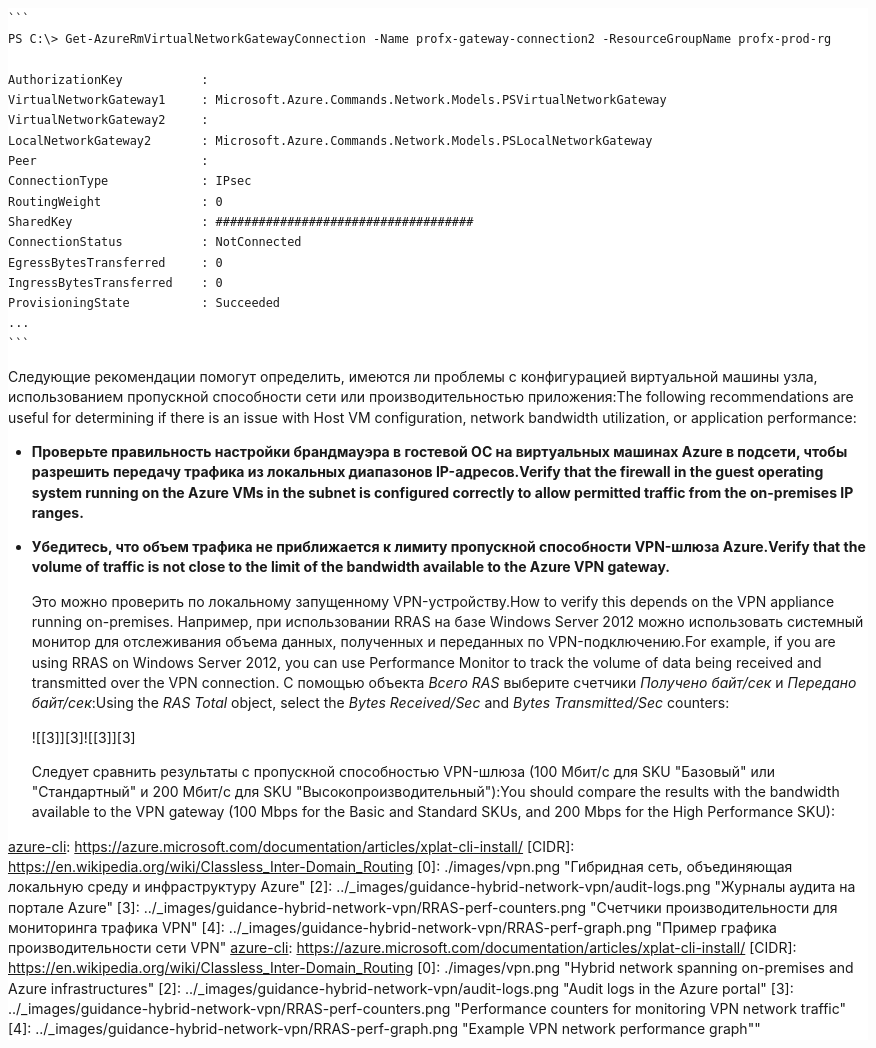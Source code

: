     ```
    PS C:\> Get-AzureRmVirtualNetworkGatewayConnection -Name profx-gateway-connection2 -ResourceGroupName profx-prod-rg

    AuthorizationKey           :
    VirtualNetworkGateway1     : Microsoft.Azure.Commands.Network.Models.PSVirtualNetworkGateway
    VirtualNetworkGateway2     :
    LocalNetworkGateway2       : Microsoft.Azure.Commands.Network.Models.PSLocalNetworkGateway
    Peer                       :
    ConnectionType             : IPsec
    RoutingWeight              : 0
    SharedKey                  : ####################################
    ConnectionStatus           : NotConnected
    EgressBytesTransferred     : 0
    IngressBytesTransferred    : 0
    ProvisioningState          : Succeeded
    ...
    ```

<span data-ttu-id="78bfb-272">Следующие рекомендации помогут определить, имеются ли проблемы с конфигурацией виртуальной машины узла, использованием пропускной способности сети или производительностью приложения:</span><span class="sxs-lookup"><span data-stu-id="78bfb-272">The following recommendations are useful for determining if there is an issue with Host VM configuration, network bandwidth utilization, or application performance:</span></span>

- <span data-ttu-id="78bfb-273">**Проверьте правильность настройки брандмауэра в гостевой ОС на виртуальных машинах Azure в подсети, чтобы разрешить передачу трафика из локальных диапазонов IP-адресов.**</span><span class="sxs-lookup"><span data-stu-id="78bfb-273">**Verify that the firewall in the guest operating system running on the Azure VMs in the subnet is configured correctly to allow permitted traffic from the on-premises IP ranges.**</span></span>

- <span data-ttu-id="78bfb-274">**Убедитесь, что объем трафика не приближается к лимиту пропускной способности VPN-шлюза Azure.**</span><span class="sxs-lookup"><span data-stu-id="78bfb-274">**Verify that the volume of traffic is not close to the limit of the bandwidth available to the Azure VPN gateway.**</span></span>

    <span data-ttu-id="78bfb-275">Это можно проверить по локальному запущенному VPN-устройству.</span><span class="sxs-lookup"><span data-stu-id="78bfb-275">How to verify this depends on the VPN appliance running on-premises.</span></span> <span data-ttu-id="78bfb-276">Например, при использовании RRAS на базе Windows Server 2012 можно использовать системный монитор для отслеживания объема данных, полученных и переданных по VPN-подключению.</span><span class="sxs-lookup"><span data-stu-id="78bfb-276">For example, if you are using RRAS on Windows Server 2012, you can use Performance Monitor to track the volume of data being received and transmitted over the VPN connection.</span></span> <span data-ttu-id="78bfb-277">С помощью объекта *Всего RAS* выберите счетчики *Получено байт/сек* и *Передано байт/сек*:</span><span class="sxs-lookup"><span data-stu-id="78bfb-277">Using the *RAS Total* object, select the *Bytes Received/Sec* and *Bytes Transmitted/Sec* counters:</span></span>

    <span data-ttu-id="78bfb-278">![[3]][3]</span><span class="sxs-lookup"><span data-stu-id="78bfb-278">![[3]][3]</span></span>

    <span data-ttu-id="78bfb-279">Следует сравнить результаты с пропускной способностью VPN-шлюза (100 Мбит/с для SKU "Базовый" или "Стандартный" и 200 Мбит/с для SKU "Высокопроизводительный"):</span><span class="sxs-lookup"><span data-stu-id="78bfb-279">You should compare the results with the bandwidth available to the VPN gateway (100 Mbps for the Basic and Standard SKUs, and 200 Mbps for the High Performance SKU):</span></span>


[adds-extend-domain]: ../identity/adds-extend-domain.md
[expressroute]: ../hybrid-networking/expressroute.md
[windows-vm-ra]: ../virtual-machines-windows/index.md
[linux-vm-ra]: ../virtual-machines-linux/index.md
[naming conventions]: /azure/guidance/guidance-naming-conventions
[resource-manager-overview]: /azure/azure-resource-manager/resource-group-overview
[arm-templates]: /azure/resource-group-authoring-templates
[azure-cli]: /azure/virtual-machines-command-line-tools
[azure-portal]: /azure/azure-portal/resource-group-portal
[azure-powershell]: /azure/powershell-azure-resource-manager
[azure-virtual-network]: /azure/virtual-network/virtual-networks-overview
[vpn-appliance]: /azure/vpn-gateway/vpn-gateway-about-vpn-devices
[azure-vpn-gateway]: https://azure.microsoft.com/services/vpn-gateway/
[azure-gateway-charges]: https://azure.microsoft.com/pricing/details/vpn-gateway/
[azure-gateway-skus]: /azure/vpn-gateway/vpn-gateway-about-vpngateways#gwsku
[connect-to-an-Azure-vnet]: https://technet.microsoft.com/library/dn786406.aspx
[vpn-gateway-multi-site]: /azure/vpn-gateway/vpn-gateway-multi-site
[policy-based-routing]: https://en.wikipedia.org/wiki/Policy-based_routing
[route-based-routing]: https://en.wikipedia.org/wiki/Static_routing
[network-security-group]: /azure/virtual-network/virtual-networks-nsg
[sla-for-vpn-gateway]: https://azure.microsoft.com/support/legal/sla/vpn-gateway/v1_2/
[additional-firewall-rules]: https://technet.microsoft.com/library/dn786406.aspx#firewall
[nagios]: https://www.nagios.org/
[azure-vpn-gateway-diagnostics]: http://blogs.technet.com/b/keithmayer/archive/2014/12/18/diagnose-azure-virtual-network-vpn-connectivity-issues-with-powershell.aspx
[ping]: https://technet.microsoft.com/library/ff961503.aspx
[tracert]: https://technet.microsoft.com/library/ff961507.aspx
[psping]: http://technet.microsoft.com/sysinternals/jj729731.aspx
[nmap]: http://nmap.org
[changing-SKUs]: https://azure.microsoft.com/blog/azure-virtual-network-gateway-improvements/
[gateway-diagnostic-logs]: http://blogs.technet.com/b/keithmayer/archive/2015/12/07/step-by-step-capturing-azure-resource-manager-arm-vnet-gateway-diagnostic-logs.aspx
[troubleshooting-vpn-errors]: https://blogs.technet.microsoft.com/rrasblog/2009/08/12/troubleshooting-common-vpn-related-errors/
[rras-logging]: https://www.petri.com/enable-diagnostic-logging-in-windows-server-2012-r2-routing-and-remote-access
[create-on-prem-network]: https://technet.microsoft.com/library/dn786406.aspx#routing
[azure-vm-diagnostics]: https://azure.microsoft.com/blog/windows-azure-virtual-machine-monitoring-with-wad-extension/
[application-insights]: /azure/application-insights/app-insights-overview-usage
[forced-tunneling]: https://azure.microsoft.com/documentation/articles/vpn-gateway-about-forced-tunneling/
[vpn-appliances]: /azure/vpn-gateway/vpn-gateway-about-vpn-devices
[visio-download]: https://archcenter.blob.core.windows.net/cdn/hybrid-network-architectures.vsdx
[vpn-appliance-ipsec]: /azure/vpn-gateway/vpn-gateway-about-vpn-devices#ipsec-parameters
[azure-cli]: https://azure.microsoft.com/documentation/articles/xplat-cli-install/ [CIDR]: https://en.wikipedia.org/wiki/Classless_Inter-Domain_Routing [0]: ./images/vpn.png "Гибридная сеть, объединяющая локальную среду и инфраструктуру Azure" [2]: ../_images/guidance-hybrid-network-vpn/audit-logs.png "Журналы аудита на портале Azure" [3]: ../_images/guidance-hybrid-network-vpn/RRAS-perf-counters.png "Счетчики производительности для мониторинга трафика VPN" [4]: ../_images/guidance-hybrid-network-vpn/RRAS-perf-graph.png "Пример графика производительности сети VPN"</span><span class="sxs-lookup"><span data-stu-id="78bfb-302">
[azure-cli]: https://azure.microsoft.com/documentation/articles/xplat-cli-install/ [CIDR]: https://en.wikipedia.org/wiki/Classless_Inter-Domain_Routing [0]: ./images/vpn.png "Hybrid network spanning on-premises and Azure infrastructures" [2]: ../_images/guidance-hybrid-network-vpn/audit-logs.png "Audit logs in the Azure portal" [3]: ../_images/guidance-hybrid-network-vpn/RRAS-perf-counters.png "Performance counters for monitoring VPN network traffic" [4]: ../_images/guidance-hybrid-network-vpn/RRAS-perf-graph.png "Example VPN network performance graph"</span></span>"